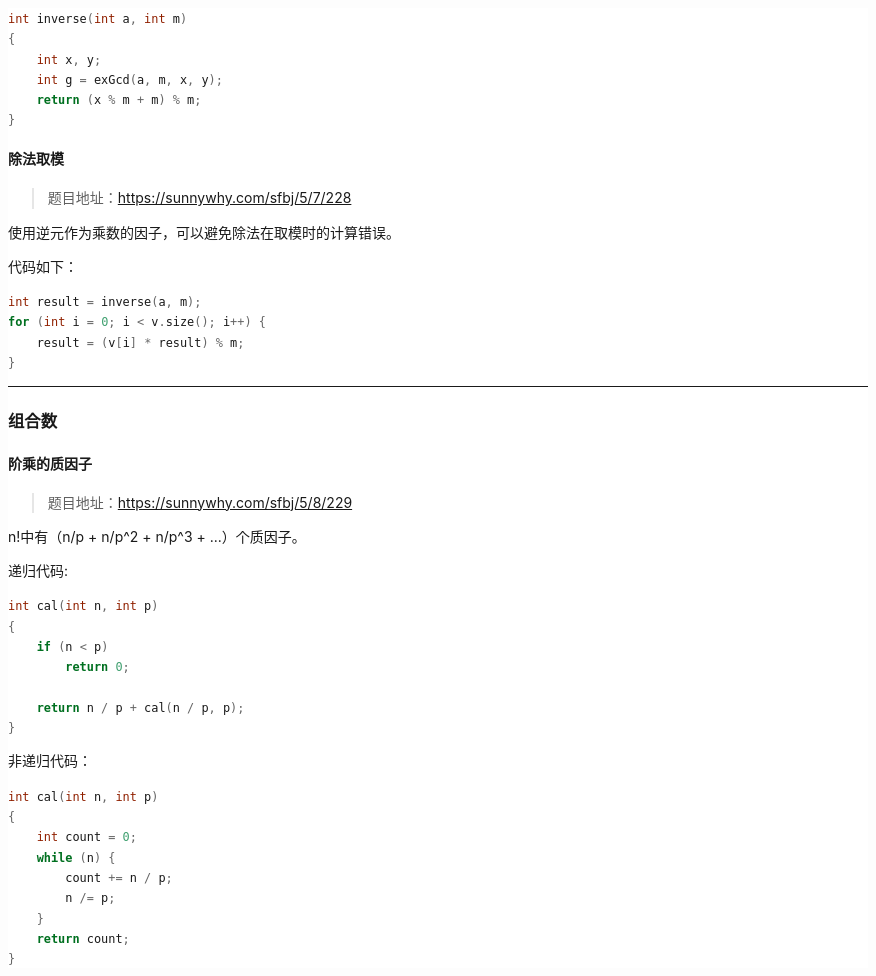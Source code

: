 ```c++
int inverse(int a, int m)
{
    int x, y;
    int g = exGcd(a, m, x, y);
    return (x % m + m) % m;
}
```



#### 除法取模

> 题目地址：https://sunnywhy.com/sfbj/5/7/228

使用逆元作为乘数的因子，可以避免除法在取模时的计算错误。

代码如下：

```c++
int result = inverse(a, m);
for (int i = 0; i < v.size(); i++) {
    result = (v[i] * result) % m;
}
```



---



### 组合数

#### 阶乘的质因子

> 题目地址：https://sunnywhy.com/sfbj/5/8/229

n!中有（n/p + n/p^2 + n/p^3 + ...）个质因子。

递归代码:

```c++
int cal(int n, int p)
{
    if (n < p)
        return 0;

    return n / p + cal(n / p, p);
}
```

非递归代码：

```c++
int cal(int n, int p)
{
    int count = 0;
    while (n) {
        count += n / p;
        n /= p;
    }
    return count;
}
```
